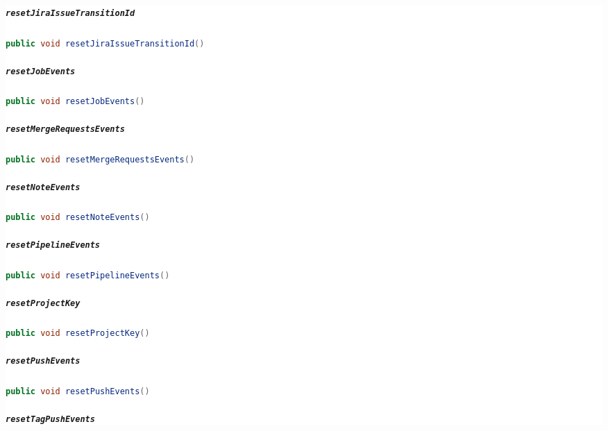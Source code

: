 ##### `resetJiraIssueTransitionId` <a name="resetJiraIssueTransitionId" id="@cdktf/provider-gitlab.integrationJira.IntegrationJira.resetJiraIssueTransitionId"></a>

```java
public void resetJiraIssueTransitionId()
```

##### `resetJobEvents` <a name="resetJobEvents" id="@cdktf/provider-gitlab.integrationJira.IntegrationJira.resetJobEvents"></a>

```java
public void resetJobEvents()
```

##### `resetMergeRequestsEvents` <a name="resetMergeRequestsEvents" id="@cdktf/provider-gitlab.integrationJira.IntegrationJira.resetMergeRequestsEvents"></a>

```java
public void resetMergeRequestsEvents()
```

##### `resetNoteEvents` <a name="resetNoteEvents" id="@cdktf/provider-gitlab.integrationJira.IntegrationJira.resetNoteEvents"></a>

```java
public void resetNoteEvents()
```

##### `resetPipelineEvents` <a name="resetPipelineEvents" id="@cdktf/provider-gitlab.integrationJira.IntegrationJira.resetPipelineEvents"></a>

```java
public void resetPipelineEvents()
```

##### `resetProjectKey` <a name="resetProjectKey" id="@cdktf/provider-gitlab.integrationJira.IntegrationJira.resetProjectKey"></a>

```java
public void resetProjectKey()
```

##### `resetPushEvents` <a name="resetPushEvents" id="@cdktf/provider-gitlab.integrationJira.IntegrationJira.resetPushEvents"></a>

```java
public void resetPushEvents()
```

##### `resetTagPushEvents` <a name="resetTagPushEvents" id="@cdktf/provider-gitlab.integrationJira.IntegrationJira.resetTagPushEvents"></a>
